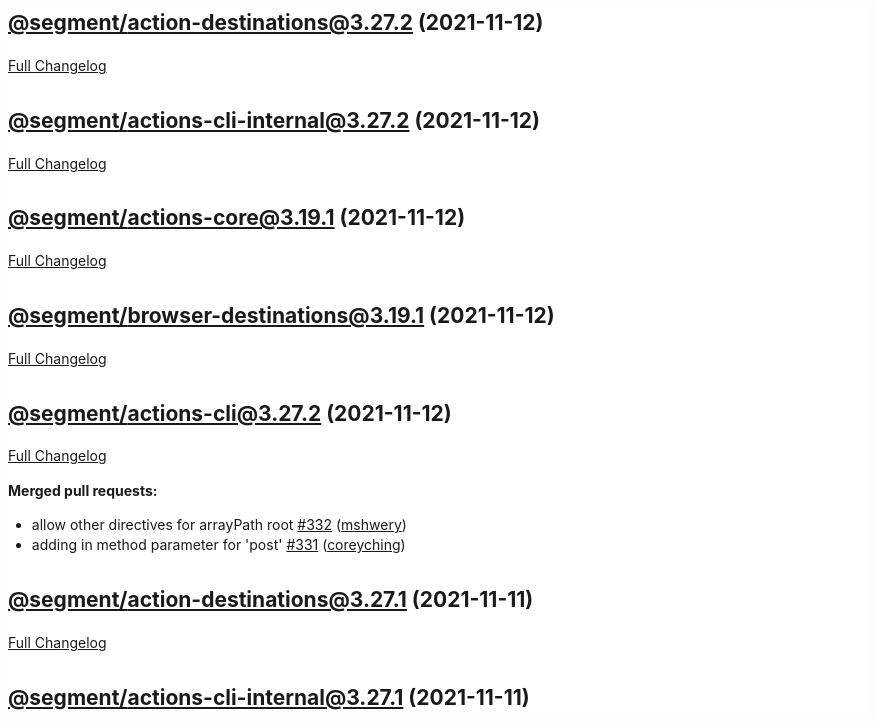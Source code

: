 ## [@segment/action-destinations@3.27.2](https://github.com/segmentio/action-destinations/tree/@segment/action-destinations@3.27.2) (2021-11-12)

[Full Changelog](https://github.com/segmentio/action-destinations/compare/@segment/actions-cli-internal@3.27.2...@segment/action-destinations@3.27.2)

## [@segment/actions-cli-internal@3.27.2](https://github.com/segmentio/action-destinations/tree/@segment/actions-cli-internal@3.27.2) (2021-11-12)

[Full Changelog](https://github.com/segmentio/action-destinations/compare/@segment/actions-core@3.19.1...@segment/actions-cli-internal@3.27.2)

## [@segment/actions-core@3.19.1](https://github.com/segmentio/action-destinations/tree/@segment/actions-core@3.19.1) (2021-11-12)

[Full Changelog](https://github.com/segmentio/action-destinations/compare/@segment/browser-destinations@3.19.1...@segment/actions-core@3.19.1)

## [@segment/browser-destinations@3.19.1](https://github.com/segmentio/action-destinations/tree/@segment/browser-destinations@3.19.1) (2021-11-12)

[Full Changelog](https://github.com/segmentio/action-destinations/compare/@segment/actions-cli@3.27.2...@segment/browser-destinations@3.19.1)

## [@segment/actions-cli@3.27.2](https://github.com/segmentio/action-destinations/tree/@segment/actions-cli@3.27.2) (2021-11-12)

[Full Changelog](https://github.com/segmentio/action-destinations/compare/@segment/action-destinations@3.27.1...@segment/actions-cli@3.27.2)

**Merged pull requests:**

- allow other directives for arrayPath root [\#332](https://github.com/segmentio/action-destinations/pull/332) ([mshwery](https://github.com/mshwery))
- adding in method parameter for 'post' [\#331](https://github.com/segmentio/action-destinations/pull/331) ([coreyching](https://github.com/coreyching))

## [@segment/action-destinations@3.27.1](https://github.com/segmentio/action-destinations/tree/@segment/action-destinations@3.27.1) (2021-11-11)

[Full Changelog](https://github.com/segmentio/action-destinations/compare/@segment/actions-cli-internal@3.27.1...@segment/action-destinations@3.27.1)

## [@segment/actions-cli-internal@3.27.1](https://github.com/segmentio/action-destinations/tree/@segment/actions-cli-internal@3.27.1) (2021-11-11)
